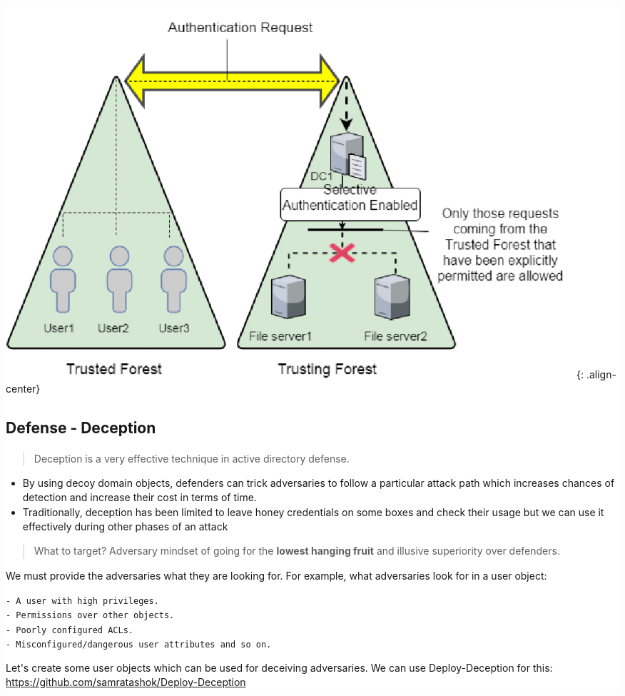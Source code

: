 ![Alt text](/assets/images/posts/crtp/31.png){: .align-center}




## Defense - Deception

> Deception is a very effective technique in active directory defense.

- By using decoy domain objects, defenders can trick adversaries to follow a particular attack path which increases chances of detection and increase their cost in terms of time.
- Traditionally, deception has been limited to leave honey credentials on some boxes and check their usage but we can use it effectively during other phases of an attack


> What to target? Adversary mindset of going for the **lowest hanging fruit** and illusive superiority over defenders.

We must provide the adversaries what they are looking for. For example, what adversaries look for in a user object:
```
- A user with high privileges.
- Permissions over other objects.
- Poorly configured ACLs.
- Misconfigured/dangerous user attributes and so on.
```

Let's create some user objects which can be used for deceiving adversaries. We can use Deploy-Deception for this: https://github.com/samratashok/Deploy-Deception
